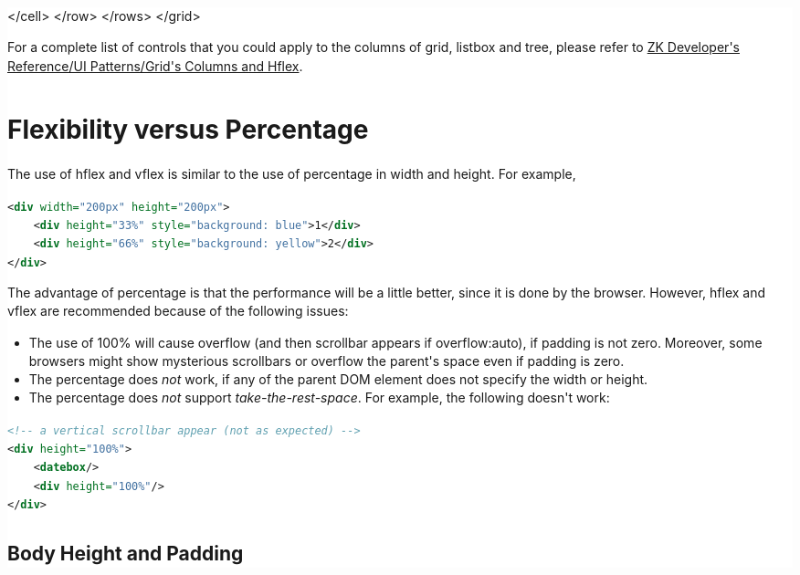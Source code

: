 <span id="cb1-19"><a href="#cb1-19" aria-hidden="true" tabindex="-1"></a>            &lt;/<span class="kw">cell</span>&gt;</span>
<span id="cb1-20"><a href="#cb1-20" aria-hidden="true" tabindex="-1"></a>        &lt;/<span class="kw">row</span>&gt;</span>
<span id="cb1-21"><a href="#cb1-21" aria-hidden="true" tabindex="-1"></a>    &lt;/<span class="kw">rows</span>&gt;</span>
<span id="cb1-22"><a href="#cb1-22" aria-hidden="true" tabindex="-1"></a>&lt;/<span class="kw">grid</span>&gt;</span>
<span id="cb1-23"><a href="#cb1-23" aria-hidden="true" tabindex="-1"></a> </span></code></pre></div></td>
</tr>
</tbody>
</table>

For a complete list of controls that you could apply to the columns of
grid, listbox and tree, please refer to [ZK Developer's Reference/UI
Patterns/Grid's Columns and
Hflex](ZK_Developer's_Reference/UI_Patterns/Grid's_Columns_and_Hflex).

# Flexibility versus Percentage

The use of hflex and vflex is similar to the use of percentage in width
and height. For example,

``` xml
<div width="200px" height="200px">
    <div height="33%" style="background: blue">1</div>
    <div height="66%" style="background: yellow">2</div>
</div>
```

The advantage of percentage is that the performance will be a little
better, since it is done by the browser. However, hflex and vflex are
recommended because of the following issues:

- The use of 100% will cause overflow (and then scrollbar appears if
  overflow:auto), if padding is not zero. Moreover, some browsers might
  show mysterious scrollbars or overflow the parent's space even if
  padding is zero.
- The percentage does *not* work, if any of the parent DOM element does
  not specify the width or height.
- The percentage does *not* support *take-the-rest-space*. For example,
  the following doesn't work:

``` xml
<!-- a vertical scrollbar appear (not as expected) -->
<div height="100%">
    <datebox/>
    <div height="100%"/>
</div>
```

## Body Height and Padding
